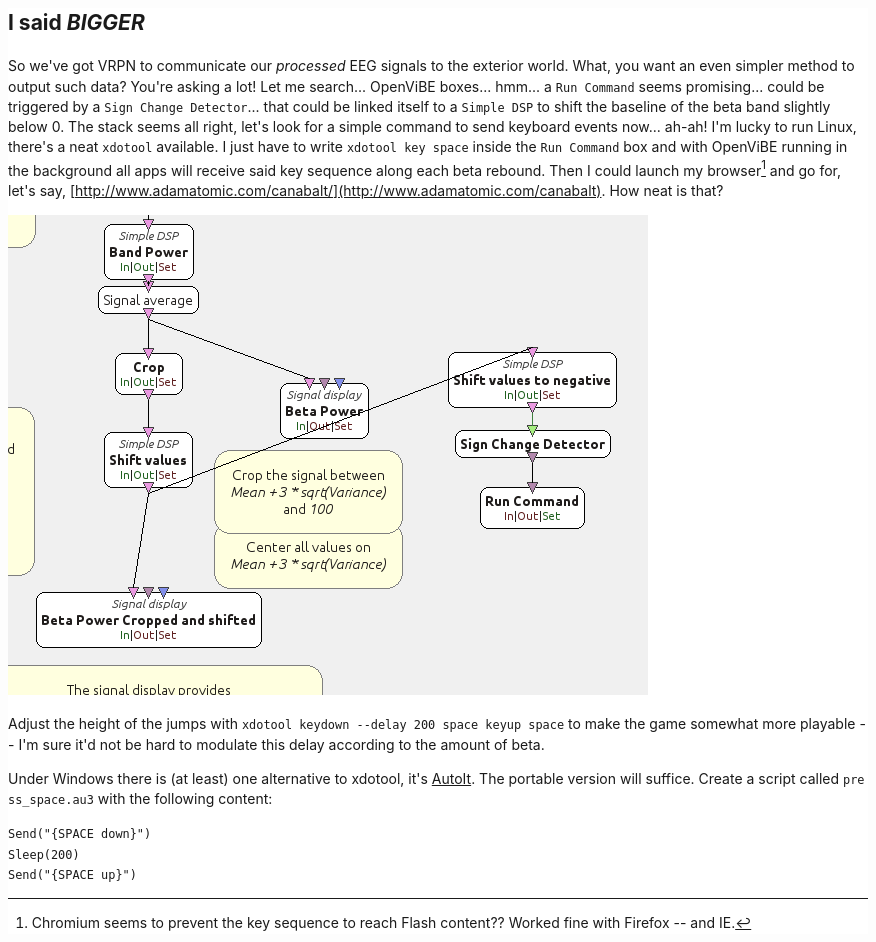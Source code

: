 ## I said *BIGGER*

So we've got VRPN to communicate our *processed* EEG signals to the exterior world. What, you want an even simpler method to output such data? You're asking a lot! Let me search... OpenViBE boxes... hmm... a `Run Command` seems promising... could be triggered by a `Sign Change Detector`... that could be linked itself to a `Simple DSP` to shift the baseline of the beta band slightly below 0. The stack seems all right, let's look for a simple command to send keyboard events now... ah-ah! I'm lucky to run Linux, there's a neat `xdotool` available. I just have to write `xdotool key space` inside the `Run Command` box and with OpenViBE running in the background all apps will receive said key sequence along each beta rebound. Then I could launch my browser[^3] and go for, let's say, [http://www.adamatomic.com/canabalt/](http://www.adamatomic.com/canabalt). How neat is that?

[^3]: Chromium seems to prevent the key sequence to reach Flash content?? Worked fine with Firefox -- and IE.

![Adapting the "spacecraft" scenario to our needs with few more boxes](/images/openbci_motor_imagery/tie_fighter_adapt.png)

Adjust the height of the jumps with `xdotool keydown --delay 200 space keyup space` to make the game somewhat more playable
-- I'm sure it'd not be hard to modulate this delay according to the amount of beta.

Under Windows there is (at least) one alternative to xdotool, it's [AutoIt](https://www.autoitscript.com/site/autoit/). The portable version will suffice. Create a script called `press_space.au3` with the following content:

```
Send("{SPACE down}")
Sleep(200)
Send("{SPACE up}")
```


[^1]: Unlike me.
[^2]: Even brain geeks are afraid of copyright infringement these years, a pity.